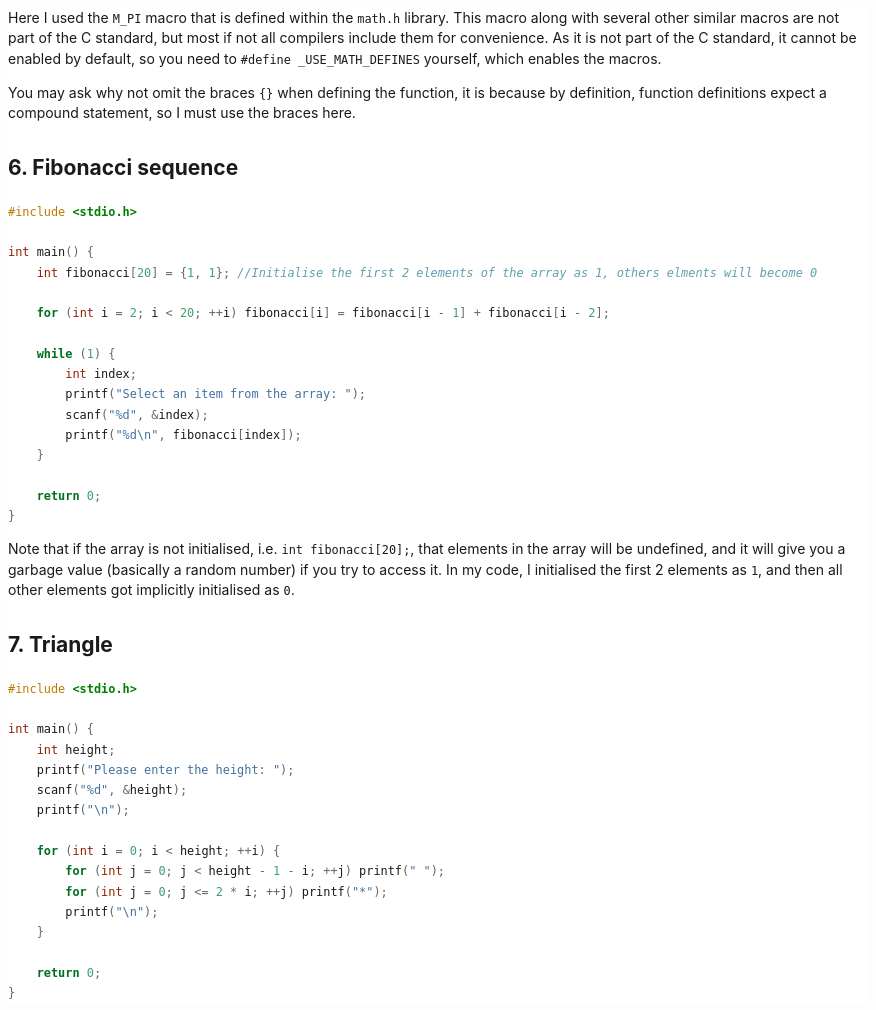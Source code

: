 Here I used the `M_PI` macro that is defined within the `math.h` library. This macro along with several other similar macros are not part of the C standard, but most if not all compilers include them for convenience. As it is not part of the C standard, it cannot be enabled by default, so you need to `#define _USE_MATH_DEFINES` yourself, which enables the macros.

You may ask why not omit the braces `{}` when defining the function, it is because by definition, function definitions expect a compound statement, so I must use the braces here.

## 6. Fibonacci sequence

```c
#include <stdio.h>

int main() {
    int fibonacci[20] = {1, 1}; //Initialise the first 2 elements of the array as 1, others elments will become 0

    for (int i = 2; i < 20; ++i) fibonacci[i] = fibonacci[i - 1] + fibonacci[i - 2];

    while (1) {
        int index;
        printf("Select an item from the array: ");
        scanf("%d", &index);
        printf("%d\n", fibonacci[index]);
    }

    return 0;
}
```

Note that if the array is not initialised, i.e. `int fibonacci[20];`, that elements in the array will be undefined, and it will give you a garbage value (basically a random number) if you try to access it. In my code, I initialised the first 2 elements as `1`, and then all other elements got implicitly initialised as `0`.

## 7. Triangle

```c
#include <stdio.h>

int main() {
    int height;
    printf("Please enter the height: ");
    scanf("%d", &height);
    printf("\n");

    for (int i = 0; i < height; ++i) {
        for (int j = 0; j < height - 1 - i; ++j) printf(" ");
        for (int j = 0; j <= 2 * i; ++j) printf("*");
        printf("\n");
    }

    return 0;
}
```

